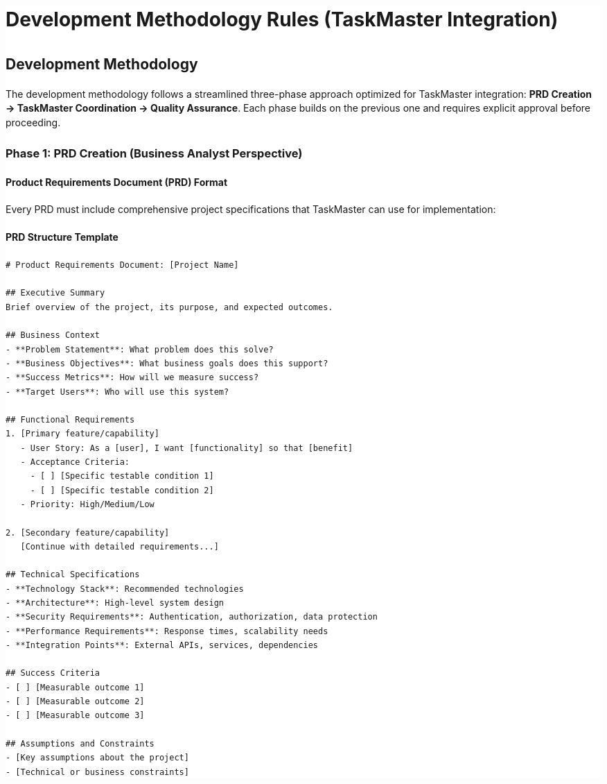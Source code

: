 # Development Methodology Rules (TaskMaster Integration)

## Development Methodology

The development methodology follows a streamlined three-phase approach optimized for TaskMaster integration: **PRD Creation → TaskMaster Coordination → Quality Assurance**. Each phase builds on the previous one and requires explicit approval before proceeding.

### Phase 1: PRD Creation (Business Analyst Perspective)

#### Product Requirements Document (PRD) Format
Every PRD must include comprehensive project specifications that TaskMaster can use for implementation:

#### PRD Structure Template
```
# Product Requirements Document: [Project Name]

## Executive Summary
Brief overview of the project, its purpose, and expected outcomes.

## Business Context
- **Problem Statement**: What problem does this solve?
- **Business Objectives**: What business goals does this support?
- **Success Metrics**: How will we measure success?
- **Target Users**: Who will use this system?

## Functional Requirements
1. [Primary feature/capability]
   - User Story: As a [user], I want [functionality] so that [benefit]
   - Acceptance Criteria:
     - [ ] [Specific testable condition 1]
     - [ ] [Specific testable condition 2]
   - Priority: High/Medium/Low

2. [Secondary feature/capability]
   [Continue with detailed requirements...]

## Technical Specifications
- **Technology Stack**: Recommended technologies
- **Architecture**: High-level system design
- **Security Requirements**: Authentication, authorization, data protection
- **Performance Requirements**: Response times, scalability needs
- **Integration Points**: External APIs, services, dependencies

## Success Criteria
- [ ] [Measurable outcome 1]
- [ ] [Measurable outcome 2]
- [ ] [Measurable outcome 3]

## Assumptions and Constraints
- [Key assumptions about the project]
- [Technical or business constraints]
```
